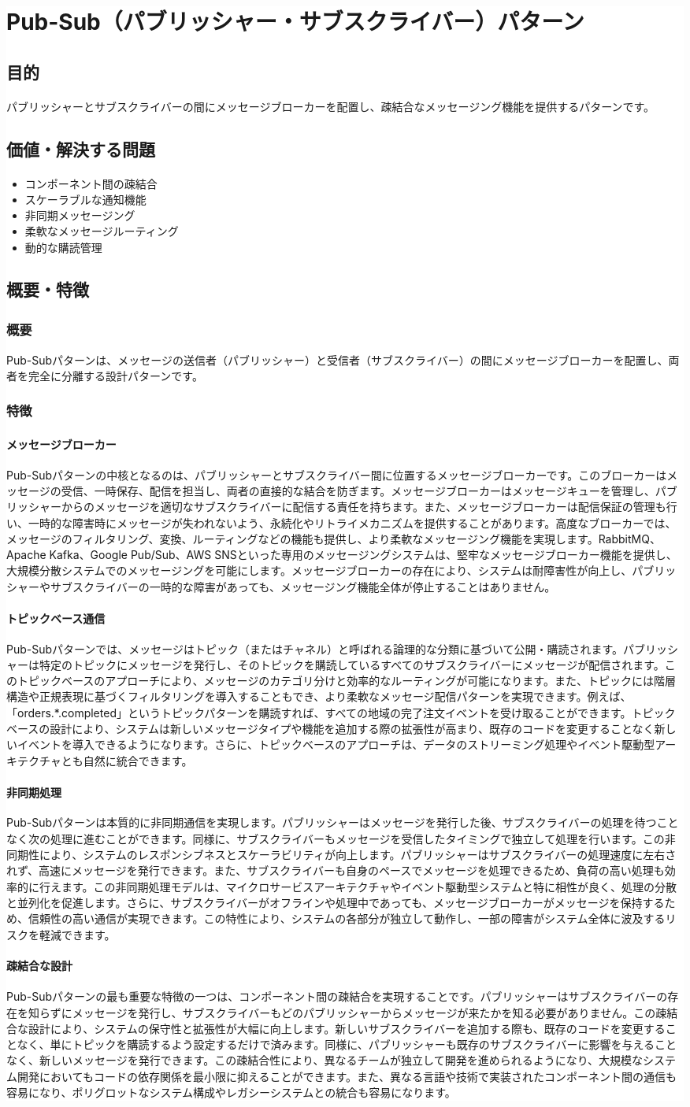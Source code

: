 # Pub-Sub（パブリッシャー・サブスクライバー）パターン

## 目的

パブリッシャーとサブスクライバーの間にメッセージブローカーを配置し、疎結合なメッセージング機能を提供するパターンです。

## 価値・解決する問題

- コンポーネント間の疎結合
- スケーラブルな通知機能
- 非同期メッセージング
- 柔軟なメッセージルーティング
- 動的な購読管理

## 概要・特徴

### 概要

Pub-Subパターンは、メッセージの送信者（パブリッシャー）と受信者（サブスクライバー）の間にメッセージブローカーを配置し、両者を完全に分離する設計パターンです。

### 特徴

#### メッセージブローカー
Pub-Subパターンの中核となるのは、パブリッシャーとサブスクライバー間に位置するメッセージブローカーです。このブローカーはメッセージの受信、一時保存、配信を担当し、両者の直接的な結合を防ぎます。メッセージブローカーはメッセージキューを管理し、パブリッシャーからのメッセージを適切なサブスクライバーに配信する責任を持ちます。また、メッセージブローカーは配信保証の管理も行い、一時的な障害時にメッセージが失われないよう、永続化やリトライメカニズムを提供することがあります。高度なブローカーでは、メッセージのフィルタリング、変換、ルーティングなどの機能も提供し、より柔軟なメッセージング機能を実現します。RabbitMQ、Apache Kafka、Google Pub/Sub、AWS SNSといった専用のメッセージングシステムは、堅牢なメッセージブローカー機能を提供し、大規模分散システムでのメッセージングを可能にします。メッセージブローカーの存在により、システムは耐障害性が向上し、パブリッシャーやサブスクライバーの一時的な障害があっても、メッセージング機能全体が停止することはありません。

#### トピックベース通信
Pub-Subパターンでは、メッセージはトピック（またはチャネル）と呼ばれる論理的な分類に基づいて公開・購読されます。パブリッシャーは特定のトピックにメッセージを発行し、そのトピックを購読しているすべてのサブスクライバーにメッセージが配信されます。このトピックベースのアプローチにより、メッセージのカテゴリ分けと効率的なルーティングが可能になります。また、トピックには階層構造や正規表現に基づくフィルタリングを導入することもでき、より柔軟なメッセージ配信パターンを実現できます。例えば、「orders.*.completed」というトピックパターンを購読すれば、すべての地域の完了注文イベントを受け取ることができます。トピックベースの設計により、システムは新しいメッセージタイプや機能を追加する際の拡張性が高まり、既存のコードを変更することなく新しいイベントを導入できるようになります。さらに、トピックベースのアプローチは、データのストリーミング処理やイベント駆動型アーキテクチャとも自然に統合できます。

#### 非同期処理
Pub-Subパターンは本質的に非同期通信を実現します。パブリッシャーはメッセージを発行した後、サブスクライバーの処理を待つことなく次の処理に進むことができます。同様に、サブスクライバーもメッセージを受信したタイミングで独立して処理を行います。この非同期性により、システムのレスポンシブネスとスケーラビリティが向上します。パブリッシャーはサブスクライバーの処理速度に左右されず、高速にメッセージを発行できます。また、サブスクライバーも自身のペースでメッセージを処理できるため、負荷の高い処理も効率的に行えます。この非同期処理モデルは、マイクロサービスアーキテクチャやイベント駆動型システムと特に相性が良く、処理の分散と並列化を促進します。さらに、サブスクライバーがオフラインや処理中であっても、メッセージブローカーがメッセージを保持するため、信頼性の高い通信が実現できます。この特性により、システムの各部分が独立して動作し、一部の障害がシステム全体に波及するリスクを軽減できます。

#### 疎結合な設計
Pub-Subパターンの最も重要な特徴の一つは、コンポーネント間の疎結合を実現することです。パブリッシャーはサブスクライバーの存在を知らずにメッセージを発行し、サブスクライバーもどのパブリッシャーからメッセージが来たかを知る必要がありません。この疎結合な設計により、システムの保守性と拡張性が大幅に向上します。新しいサブスクライバーを追加する際も、既存のコードを変更することなく、単にトピックを購読するよう設定するだけで済みます。同様に、パブリッシャーも既存のサブスクライバーに影響を与えることなく、新しいメッセージを発行できます。この疎結合性により、異なるチームが独立して開発を進められるようになり、大規模なシステム開発においてもコードの依存関係を最小限に抑えることができます。また、異なる言語や技術で実装されたコンポーネント間の通信も容易になり、ポリグロットなシステム構成やレガシーシステムとの統合も容易になります。
